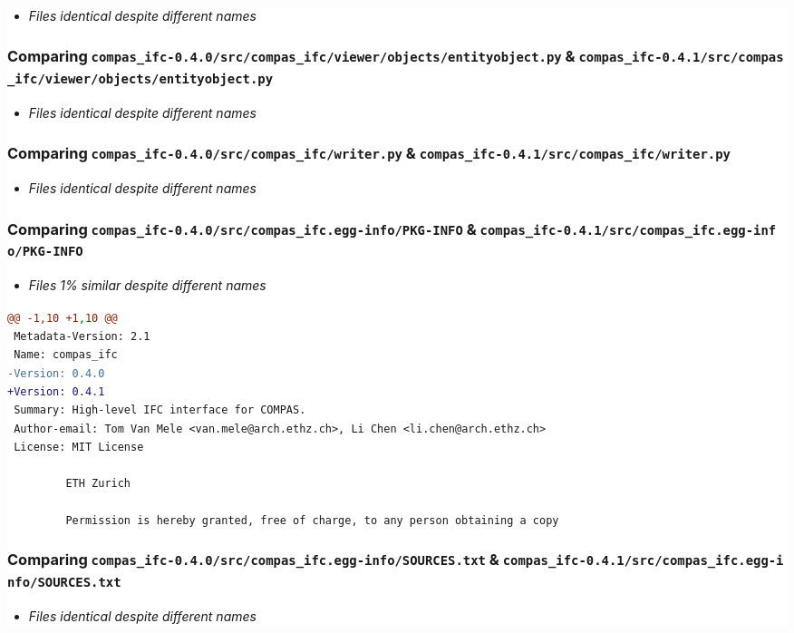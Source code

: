  * *Files identical despite different names*

### Comparing `compas_ifc-0.4.0/src/compas_ifc/viewer/objects/entityobject.py` & `compas_ifc-0.4.1/src/compas_ifc/viewer/objects/entityobject.py`

 * *Files identical despite different names*

### Comparing `compas_ifc-0.4.0/src/compas_ifc/writer.py` & `compas_ifc-0.4.1/src/compas_ifc/writer.py`

 * *Files identical despite different names*

### Comparing `compas_ifc-0.4.0/src/compas_ifc.egg-info/PKG-INFO` & `compas_ifc-0.4.1/src/compas_ifc.egg-info/PKG-INFO`

 * *Files 1% similar despite different names*

```diff
@@ -1,10 +1,10 @@
 Metadata-Version: 2.1
 Name: compas_ifc
-Version: 0.4.0
+Version: 0.4.1
 Summary: High-level IFC interface for COMPAS.
 Author-email: Tom Van Mele <van.mele@arch.ethz.ch>, Li Chen <li.chen@arch.ethz.ch>
 License: MIT License
         
         ETH Zurich
         
         Permission is hereby granted, free of charge, to any person obtaining a copy
```

### Comparing `compas_ifc-0.4.0/src/compas_ifc.egg-info/SOURCES.txt` & `compas_ifc-0.4.1/src/compas_ifc.egg-info/SOURCES.txt`

 * *Files identical despite different names*


